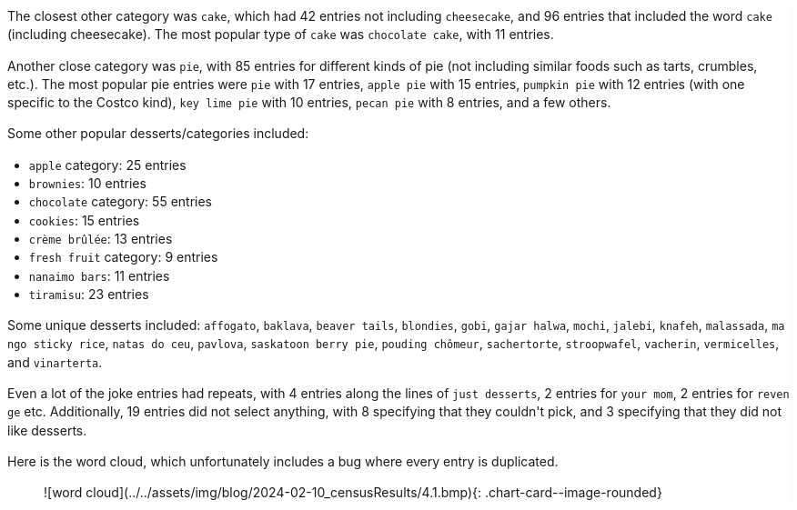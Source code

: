 The closest other category was `cake`, which had 42 entries not including `cheesecake`, and 96 entries that included the word `cake` (including cheesecake). The most popular type of `cake` was `chocolate cake`, with 11 entries.

Another close category was `pie`, with 85 entries for different kinds of pie (not including similar foods such as tarts, crumbles, etc.). The most popular pie entries were `pie` with 17 entries, `apple pie` with 15 entries, `pumpkin pie` with 12 entries (with one specific to the Costco kind), `key lime pie` with 10 entries, `pecan pie` with 8 entries, and a few others.

Some other popular desserts/categories included:

- `apple` category: 25 entries
- `brownies`: 10 entries
- `chocolate` category: 55 entries
- `cookies`: 15 entries
- `crème brûlée`: 13 entries
- `fresh fruit` category: 9 entries
- `nanaimo bars`: 11 entries
- `tiramisu`: 23 entries

Some unique desserts included: `affogato`, `baklava`, `beaver tails`, `blondies`, `gobi`, `gajar halwa`, `mochi`, `jalebi`, `knafeh`, `malassada`, `mango sticky rice`, `natas do ceu`, `pavlova`, `saskatoon berry pie`, `pouding chômeur`, `sachertorte`, `stroopwafel`, `vacherin`, `vermicelles`, and `vinarterta`.

Even a lot of the joke entries had repeats, with 4 entries along the lines of `just desserts`, 2 entries for `your mom`, 2 entries for `revenge` etc. Additionally, 19 entries did not select anything, with 8 specifying that they couldn't pick, and 3 specifying that they did not like desserts.

Here is the word cloud, which unfortunately includes a bug where every entry is duplicated.

<figure class="chart-card--image" markdown>
  ![word cloud](../../assets/img/blog/2024-02-10_censusResults/4.1.bmp){: .chart-card--image-rounded}
</figure>
